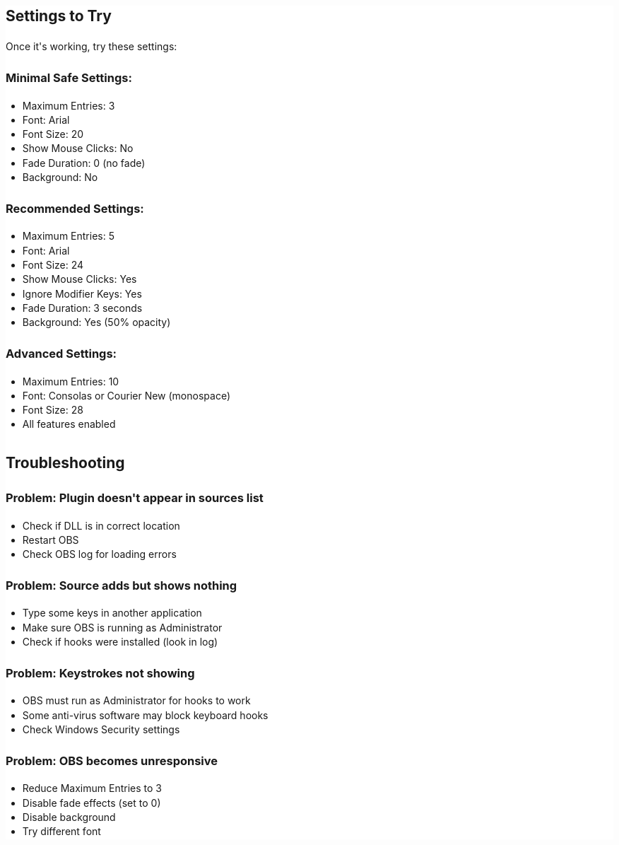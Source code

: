 ## Settings to Try

Once it's working, try these settings:

### Minimal Safe Settings:
- Maximum Entries: 3
- Font: Arial
- Font Size: 20
- Show Mouse Clicks: No
- Fade Duration: 0 (no fade)
- Background: No

### Recommended Settings:
- Maximum Entries: 5
- Font: Arial
- Font Size: 24
- Show Mouse Clicks: Yes
- Ignore Modifier Keys: Yes
- Fade Duration: 3 seconds
- Background: Yes (50% opacity)

### Advanced Settings:
- Maximum Entries: 10
- Font: Consolas or Courier New (monospace)
- Font Size: 28
- All features enabled

## Troubleshooting

### Problem: Plugin doesn't appear in sources list
- Check if DLL is in correct location
- Restart OBS
- Check OBS log for loading errors

### Problem: Source adds but shows nothing
- Type some keys in another application
- Make sure OBS is running as Administrator
- Check if hooks were installed (look in log)

### Problem: Keystrokes not showing
- OBS must run as Administrator for hooks to work
- Some anti-virus software may block keyboard hooks
- Check Windows Security settings

### Problem: OBS becomes unresponsive
- Reduce Maximum Entries to 3
- Disable fade effects (set to 0)
- Disable background
- Try different font
